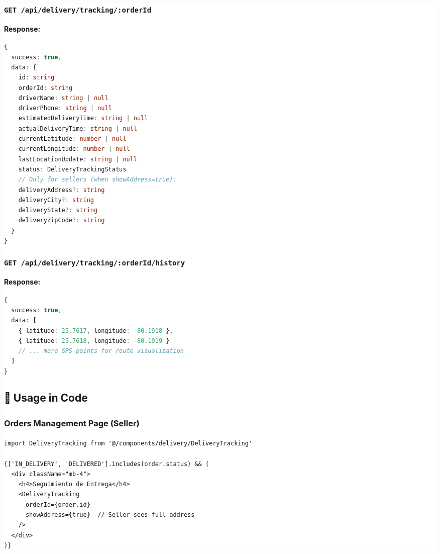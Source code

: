 ### `GET /api/delivery/tracking/:orderId`
**Response:**
```typescript
{
  success: true,
  data: {
    id: string
    orderId: string
    driverName: string | null
    driverPhone: string | null
    estimatedDeliveryTime: string | null
    actualDeliveryTime: string | null
    currentLatitude: number | null
    currentLongitude: number | null
    lastLocationUpdate: string | null
    status: DeliveryTrackingStatus
    // Only for sellers (when showAddress=true):
    deliveryAddress?: string
    deliveryCity?: string
    deliveryState?: string
    deliveryZipCode?: string
  }
}
```

### `GET /api/delivery/tracking/:orderId/history`
**Response:**
```typescript
{
  success: true,
  data: [
    { latitude: 25.7617, longitude: -80.1918 },
    { latitude: 25.7618, longitude: -80.1919 }
    // ... more GPS points for route visualization
  ]
}
```

## 🎯 Usage in Code

### Orders Management Page (Seller)
```tsx
import DeliveryTracking from '@/components/delivery/DeliveryTracking'

{['IN_DELIVERY', 'DELIVERED'].includes(order.status) && (
  <div className="mb-4">
    <h4>Seguimiento de Entrega</h4>
    <DeliveryTracking 
      orderId={order.id} 
      showAddress={true}  // Seller sees full address
    />
  </div>
)}
```
